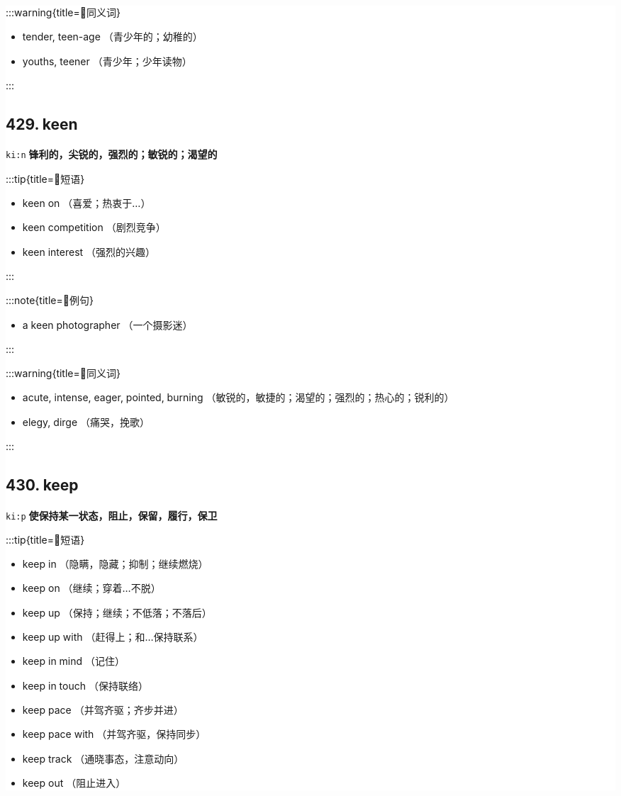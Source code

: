 :::warning{title=🤔同义词}

- tender, teen-age （青少年的；幼稚的）

- youths, teener （青少年；少年读物）

:::


## 429. keen

`ki:n`  **锋利的，尖锐的，强烈的；敏锐的；渴望的**

:::tip{title=🤩短语}

- keen on （喜爱；热衷于…）

- keen competition （剧烈竞争）

- keen interest （强烈的兴趣）

:::

:::note{title=🎤例句}

- a keen photographer （一个摄影迷）

:::

:::warning{title=🤔同义词}

- acute, intense, eager, pointed, burning （敏锐的，敏捷的；渴望的；强烈的；热心的；锐利的）

- elegy, dirge （痛哭，挽歌）

:::


## 430. keep

`ki:p`  **使保持某一状态，阻止，保留，履行，保卫**

:::tip{title=🤩短语}

- keep in （隐瞒，隐藏；抑制；继续燃烧）

- keep on （继续；穿着…不脱）

- keep up （保持；继续；不低落；不落后）

- keep up with （赶得上；和…保持联系）

- keep in mind （记住）

- keep in touch （保持联络）

- keep pace （并驾齐驱；齐步并进）

- keep pace with （并驾齐驱，保持同步）

- keep track （通晓事态，注意动向）

- keep out （阻止进入）
